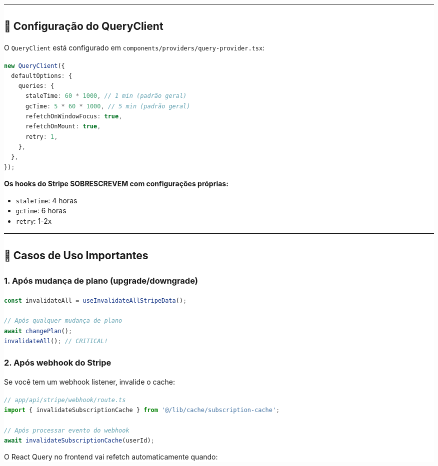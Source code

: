 
---

## 🔧 Configuração do QueryClient

O `QueryClient` está configurado em `components/providers/query-provider.tsx`:

```typescript
new QueryClient({
  defaultOptions: {
    queries: {
      staleTime: 60 * 1000, // 1 min (padrão geral)
      gcTime: 5 * 60 * 1000, // 5 min (padrão geral)
      refetchOnWindowFocus: true,
      refetchOnMount: true,
      retry: 1,
    },
  },
});
```

**Os hooks do Stripe SOBRESCREVEM com configurações próprias:**

- `staleTime`: 4 horas
- `gcTime`: 6 horas
- `retry`: 1-2x

---

## 🚨 Casos de Uso Importantes

### 1. Após mudança de plano (upgrade/downgrade)

```typescript
const invalidateAll = useInvalidateAllStripeData();

// Após qualquer mudança de plano
await changePlan();
invalidateAll(); // CRITICAL!
```

### 2. Após webhook do Stripe

Se você tem um webhook listener, invalide o cache:

```typescript
// app/api/stripe/webhook/route.ts
import { invalidateSubscriptionCache } from '@/lib/cache/subscription-cache';

// Após processar evento do webhook
await invalidateSubscriptionCache(userId);
```

O React Query no frontend vai refetch automaticamente quando:
